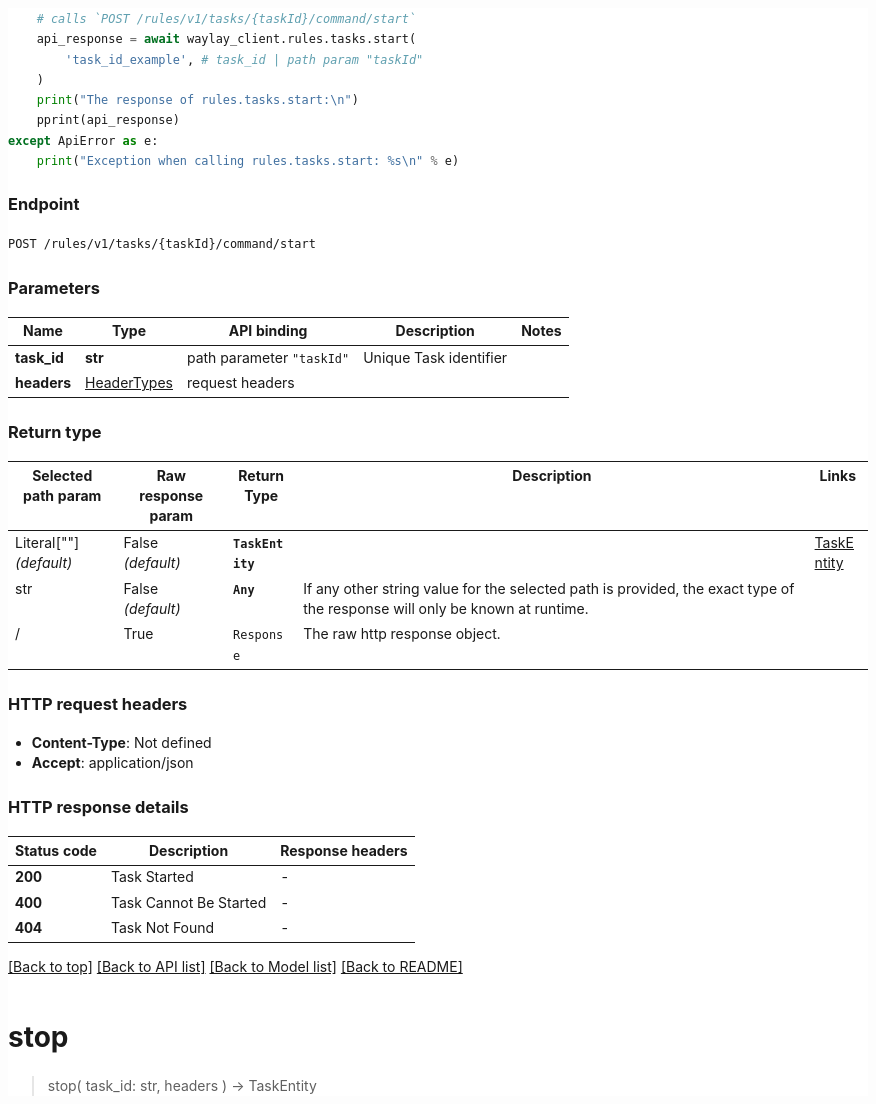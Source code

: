 ```python
    # calls `POST /rules/v1/tasks/{taskId}/command/start`
    api_response = await waylay_client.rules.tasks.start(
        'task_id_example', # task_id | path param "taskId"
    )
    print("The response of rules.tasks.start:\n")
    pprint(api_response)
except ApiError as e:
    print("Exception when calling rules.tasks.start: %s\n" % e)
```

### Endpoint
```
POST /rules/v1/tasks/{taskId}/command/start
```
### Parameters

Name     | Type  | API binding   | Description   | Notes
-------- | ----- | ------------- | ------------- | -------------
**task_id** | **str** | path parameter `"taskId"` | Unique Task identifier | 
**headers** | [HeaderTypes](Operation.md#req_headers) | request headers |  | 

### Return type

Selected path param | Raw response param | Return Type  | Description | Links
------------------- | ------------------ | ------------ | ----------- | -----
Literal[""] _(default)_  | False _(default)_ | **`TaskEntity`** |  | [TaskEntity](TaskEntity.md)
str | False _(default)_ | **`Any`** | If any other string value for the selected path is provided, the exact type of the response will only be known at runtime. | 
/ | True | `Response` | The raw http response object.

### HTTP request headers

 - **Content-Type**: Not defined
 - **Accept**: application/json

### HTTP response details

| Status code | Description | Response headers |
|-------------|-------------|------------------|
**200** | Task Started |  -  |
**400** | Task Cannot Be Started |  -  |
**404** | Task Not Found |  -  |

[[Back to top]](#) [[Back to API list]](../README.md#documentation-for-api-endpoints) [[Back to Model list]](../README.md#documentation-for-models) [[Back to README]](../README.md)

# **stop**
> stop(
> task_id: str,
> headers
> ) -> TaskEntity
